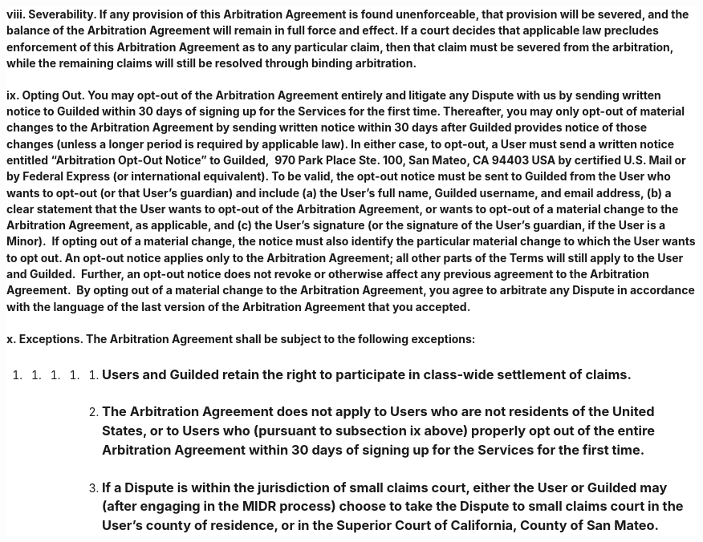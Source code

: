 #### viii. Severability. If any provision of this Arbitration Agreement is found unenforceable, that provision will be severed, and the balance of the Arbitration Agreement will remain in full force and effect. If a court decides that applicable law precludes enforcement of this Arbitration Agreement as to any particular claim, then that claim must be severed from the arbitration, while the remaining claims will still be resolved through binding arbitration.

#### ix. Opting Out. You may opt-out of the Arbitration Agreement entirely and litigate any Dispute with us by sending written notice to Guilded within 30 days of signing up for the Services for the first time. Thereafter, you may only opt-out of material changes to the Arbitration Agreement by sending written notice within 30 days after Guilded provides notice of those changes (unless a longer period is required by applicable law). In either case, to opt-out, a User must send a written notice entitled “Arbitration Opt-Out Notice” to Guilded,  970 Park Place Ste. 100, San Mateo, CA 94403 USA by certified U.S. Mail or by Federal Express (or international equivalent). To be valid, the opt-out notice must be sent to Guilded from the User who wants to opt-out (or that User’s guardian) and include (a) the User’s full name, Guilded username, and email address, (b) a clear statement that the User wants to opt-out of the Arbitration Agreement, or wants to opt-out of a material change to the Arbitration Agreement, as applicable, and (c) the User’s signature (or the signature of the User’s guardian, if the User is a Minor).  If opting out of a material change, the notice must also identify the particular material change to which the User wants to opt out. An opt-out notice applies only to the Arbitration Agreement; all other parts of the Terms will still apply to the User and Guilded.  Further, an opt-out notice does not revoke or otherwise affect any previous agreement to the Arbitration Agreement.  By opting out of a material change to the Arbitration Agreement, you agree to arbitrate any Dispute in accordance with the language of the last version of the Arbitration Agreement that you accepted.

#### x. Exceptions. The Arbitration Agreement shall be subject to the following exceptions:

1.  1.  1.  1.  1.  ### Users and Guilded retain the right to participate in class-wide settlement of claims.
                    
                2.  ### The Arbitration Agreement does not apply to Users who are not residents of the United States, or to Users who (pursuant to subsection ix above) properly opt out of the entire Arbitration Agreement within 30 days of signing up for the Services for the first time.
                    
                3.  ### If a Dispute is within the jurisdiction of small claims court, either the User or Guilded may (after engaging in the MIDR process) choose to take the Dispute to small claims court in the User’s county of residence, or in the Superior Court of California, County of San Mateo.
                    
